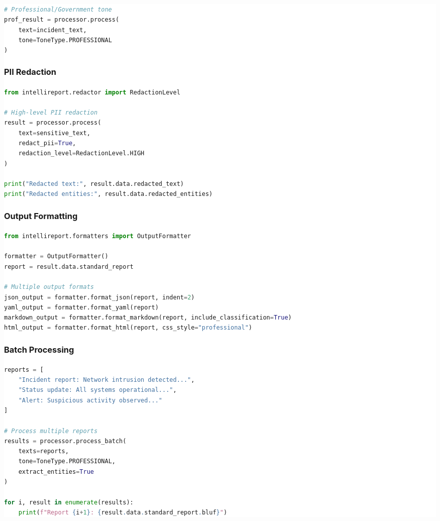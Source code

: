 ```python
# Professional/Government tone
prof_result = processor.process(
    text=incident_text,
    tone=ToneType.PROFESSIONAL
)
```

### PII Redaction

```python
from intellireport.redactor import RedactionLevel

# High-level PII redaction
result = processor.process(
    text=sensitive_text,
    redact_pii=True,
    redaction_level=RedactionLevel.HIGH
)

print("Redacted text:", result.data.redacted_text)
print("Redacted entities:", result.data.redacted_entities)
```

### Output Formatting

```python
from intellireport.formatters import OutputFormatter

formatter = OutputFormatter()
report = result.data.standard_report

# Multiple output formats
json_output = formatter.format_json(report, indent=2)
yaml_output = formatter.format_yaml(report)
markdown_output = formatter.format_markdown(report, include_classification=True)
html_output = formatter.format_html(report, css_style="professional")
```

### Batch Processing

```python
reports = [
    "Incident report: Network intrusion detected...",
    "Status update: All systems operational...",
    "Alert: Suspicious activity observed..."
]

# Process multiple reports
results = processor.process_batch(
    texts=reports,
    tone=ToneType.PROFESSIONAL,
    extract_entities=True
)

for i, result in enumerate(results):
    print(f"Report {i+1}: {result.data.standard_report.bluf}")
```
